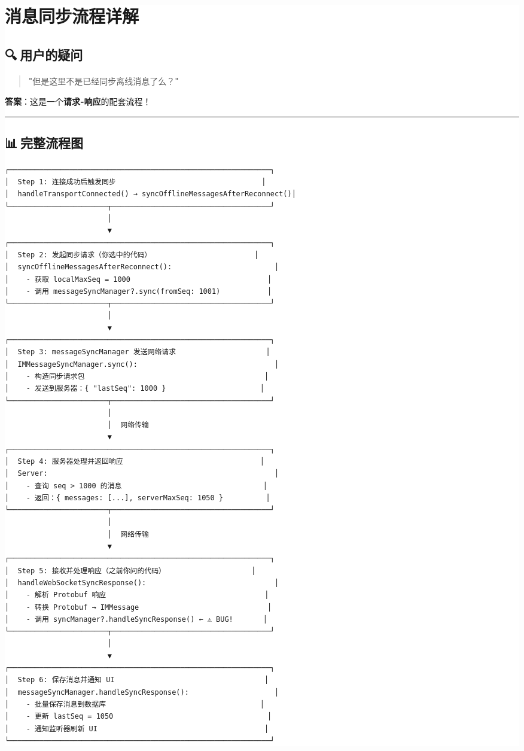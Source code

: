 # 消息同步流程详解

## 🔍 用户的疑问

> "但是这里不是已经同步离线消息了么？"

**答案**：这是一个**请求-响应**的配套流程！

---

## 📊 完整流程图

```
┌─────────────────────────────────────────────────────────────┐
│  Step 1: 连接成功后触发同步                                  │
│  handleTransportConnected() → syncOfflineMessagesAfterReconnect()│
└───────────────────────┬─────────────────────────────────────┘
                        │
                        ▼
┌─────────────────────────────────────────────────────────────┐
│  Step 2: 发起同步请求（你选中的代码）                        │
│  syncOfflineMessagesAfterReconnect():                        │
│    - 获取 localMaxSeq = 1000                                │
│    - 调用 messageSyncManager?.sync(fromSeq: 1001)           │
└───────────────────────┬─────────────────────────────────────┘
                        │
                        ▼
┌─────────────────────────────────────────────────────────────┐
│  Step 3: messageSyncManager 发送网络请求                     │
│  IMMessageSyncManager.sync():                                │
│    - 构造同步请求包                                          │
│    - 发送到服务器：{ "lastSeq": 1000 }                      │
└───────────────────────┬─────────────────────────────────────┘
                        │
                        │  网络传输
                        ▼
┌─────────────────────────────────────────────────────────────┐
│  Step 4: 服务器处理并返回响应                                │
│  Server:                                                     │
│    - 查询 seq > 1000 的消息                                 │
│    - 返回：{ messages: [...], serverMaxSeq: 1050 }          │
└───────────────────────┬─────────────────────────────────────┘
                        │
                        │  网络传输
                        ▼
┌─────────────────────────────────────────────────────────────┐
│  Step 5: 接收并处理响应（之前你问的代码）                    │
│  handleWebSocketSyncResponse():                              │
│    - 解析 Protobuf 响应                                     │
│    - 转换 Protobuf → IMMessage                              │
│    - 调用 syncManager?.handleSyncResponse() ← ⚠️ BUG!       │
└───────────────────────┬─────────────────────────────────────┘
                        │
                        ▼
┌─────────────────────────────────────────────────────────────┐
│  Step 6: 保存消息并通知 UI                                   │
│  messageSyncManager.handleSyncResponse():                    │
│    - 批量保存消息到数据库                                    │
│    - 更新 lastSeq = 1050                                    │
│    - 通知监听器刷新 UI                                       │
└─────────────────────────────────────────────────────────────┘
```
